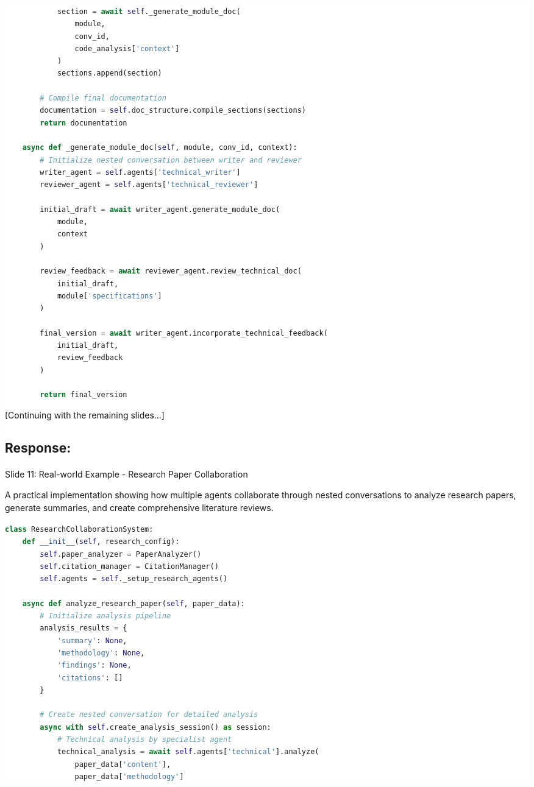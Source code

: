 ```python
            section = await self._generate_module_doc(
                module,
                conv_id,
                code_analysis['context']
            )
            sections.append(section)
            
        # Compile final documentation
        documentation = self.doc_structure.compile_sections(sections)
        return documentation
    
    async def _generate_module_doc(self, module, conv_id, context):
        # Initialize nested conversation between writer and reviewer
        writer_agent = self.agents['technical_writer']
        reviewer_agent = self.agents['technical_reviewer']
        
        initial_draft = await writer_agent.generate_module_doc(
            module,
            context
        )
        
        review_feedback = await reviewer_agent.review_technical_doc(
            initial_draft,
            module['specifications']
        )
        
        final_version = await writer_agent.incorporate_technical_feedback(
            initial_draft,
            review_feedback
        )
        
        return final_version
```

\[Continuing with the remaining slides...\]

## Response:
Slide 11: Real-world Example - Research Paper Collaboration

A practical implementation showing how multiple agents collaborate through nested conversations to analyze research papers, generate summaries, and create comprehensive literature reviews.

```python
class ResearchCollaborationSystem:
    def __init__(self, research_config):
        self.paper_analyzer = PaperAnalyzer()
        self.citation_manager = CitationManager()
        self.agents = self._setup_research_agents()
        
    async def analyze_research_paper(self, paper_data):
        # Initialize analysis pipeline
        analysis_results = {
            'summary': None,
            'methodology': None,
            'findings': None,
            'citations': []
        }
        
        # Create nested conversation for detailed analysis
        async with self.create_analysis_session() as session:
            # Technical analysis by specialist agent
            technical_analysis = await self.agents['technical'].analyze(
                paper_data['content'],
                paper_data['methodology']
```